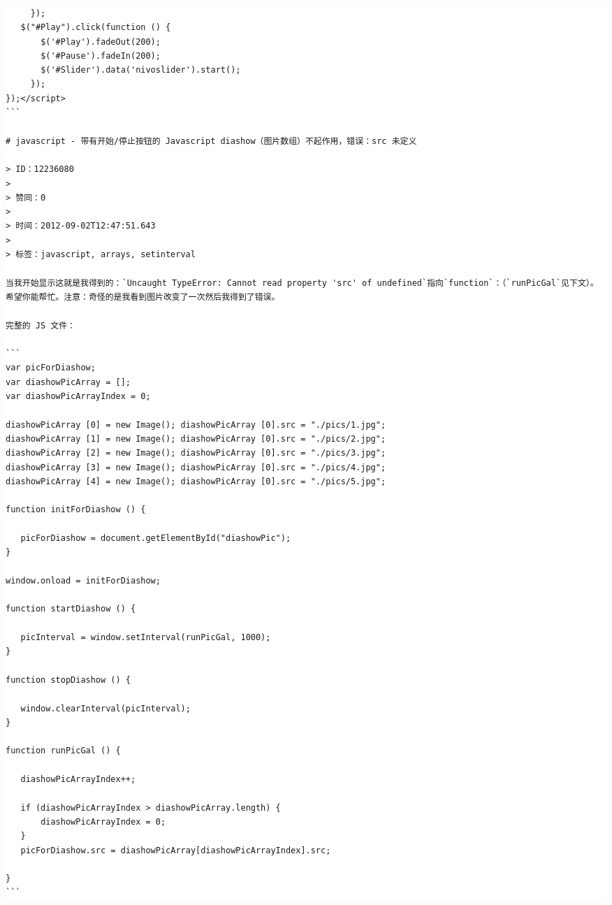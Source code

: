  `````
      });
    $("#Play").click(function () {
        $('#Play').fadeOut(200);
        $('#Pause').fadeIn(200);
        $('#Slider').data('nivoslider').start();
      });
});</script> 
```

# javascript - 带有开始/停止按钮的 Javascript diashow（图片数组）不起作用，错误：src 未定义

> ID：12236080
> 
> 赞同：0
> 
> 时间：2012-09-02T12:47:51.643
> 
> 标签：javascript, arrays, setinterval

当我开始显示这就是我得到的：`Uncaught TypeError: Cannot read property 'src' of undefined`指向`function`：（`runPicGal`见下文）。希望你能帮忙。注意：奇怪的是我看到图片改变了一次然后我得到了错误。

完整的 JS 文件：

```
var picForDiashow;
var diashowPicArray = [];
var diashowPicArrayIndex = 0;

diashowPicArray [0] = new Image(); diashowPicArray [0].src = "./pics/1.jpg";
diashowPicArray [1] = new Image(); diashowPicArray [0].src = "./pics/2.jpg";
diashowPicArray [2] = new Image(); diashowPicArray [0].src = "./pics/3.jpg";
diashowPicArray [3] = new Image(); diashowPicArray [0].src = "./pics/4.jpg";
diashowPicArray [4] = new Image(); diashowPicArray [0].src = "./pics/5.jpg";

function initForDiashow () {

    picForDiashow = document.getElementById("diashowPic");
}

window.onload = initForDiashow;

function startDiashow () {

    picInterval = window.setInterval(runPicGal, 1000);
}

function stopDiashow () {

    window.clearInterval(picInterval);
}

function runPicGal () {

    diashowPicArrayIndex++;

    if (diashowPicArrayIndex > diashowPicArray.length) {
        diashowPicArrayIndex = 0;
    } 
    picForDiashow.src = diashowPicArray[diashowPicArrayIndex].src;

} 
```
 `````